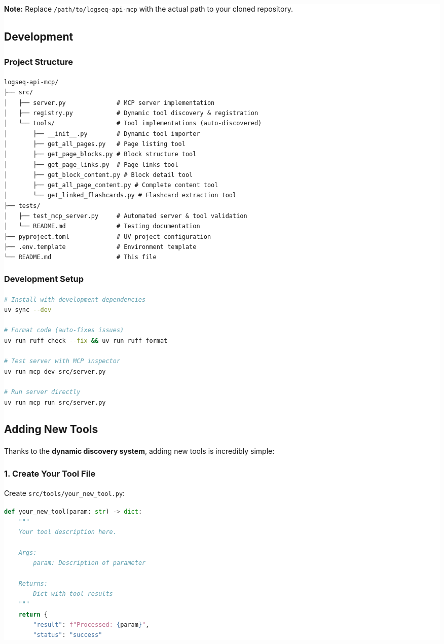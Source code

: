 **Note:** Replace `/path/to/logseq-api-mcp` with the actual path to your cloned repository.

## Development

### Project Structure

```
logseq-api-mcp/
├── src/
│   ├── server.py              # MCP server implementation
│   ├── registry.py            # Dynamic tool discovery & registration
│   └── tools/                 # Tool implementations (auto-discovered)
│       ├── __init__.py        # Dynamic tool importer
│       ├── get_all_pages.py   # Page listing tool
│       ├── get_page_blocks.py # Block structure tool
│       ├── get_page_links.py  # Page links tool
│       ├── get_block_content.py # Block detail tool
│       ├── get_all_page_content.py # Complete content tool
│       └── get_linked_flashcards.py # Flashcard extraction tool
├── tests/
│   ├── test_mcp_server.py     # Automated server & tool validation
│   └── README.md              # Testing documentation
├── pyproject.toml             # UV project configuration
├── .env.template              # Environment template
└── README.md                  # This file
```

### Development Setup

```bash
# Install with development dependencies
uv sync --dev

# Format code (auto-fixes issues)
uv run ruff check --fix && uv run ruff format

# Test server with MCP inspector
uv run mcp dev src/server.py

# Run server directly
uv run mcp run src/server.py
```

## Adding New Tools

Thanks to the **dynamic discovery system**, adding new tools is incredibly simple:

### 1. Create Your Tool File

Create `src/tools/your_new_tool.py`:

```python
def your_new_tool(param: str) -> dict:
    """
    Your tool description here.

    Args:
        param: Description of parameter

    Returns:
        Dict with tool results
    """
    return {
        "result": f"Processed: {param}",
        "status": "success"
```